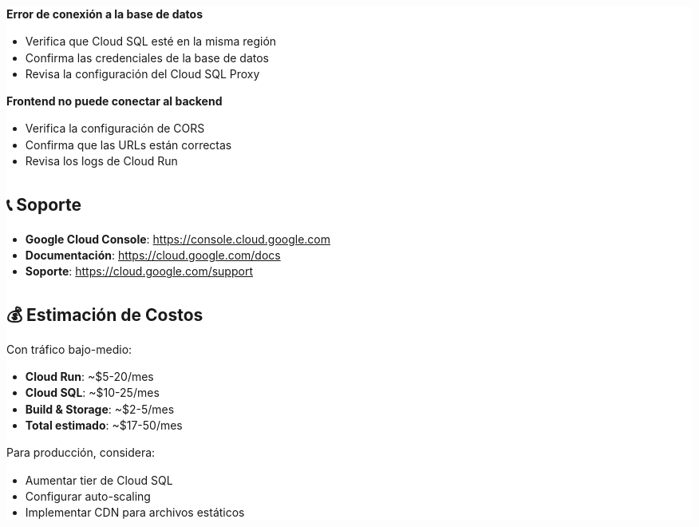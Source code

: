 **Error de conexión a la base de datos**
- Verifica que Cloud SQL esté en la misma región
- Confirma las credenciales de la base de datos
- Revisa la configuración del Cloud SQL Proxy

**Frontend no puede conectar al backend**
- Verifica la configuración de CORS
- Confirma que las URLs están correctas
- Revisa los logs de Cloud Run

## 📞 Soporte

- **Google Cloud Console**: https://console.cloud.google.com
- **Documentación**: https://cloud.google.com/docs
- **Soporte**: https://cloud.google.com/support

## 💰 Estimación de Costos

Con tráfico bajo-medio:
- **Cloud Run**: ~$5-20/mes
- **Cloud SQL**: ~$10-25/mes  
- **Build & Storage**: ~$2-5/mes
- **Total estimado**: ~$17-50/mes

Para producción, considera:
- Aumentar tier de Cloud SQL
- Configurar auto-scaling
- Implementar CDN para archivos estáticos 
